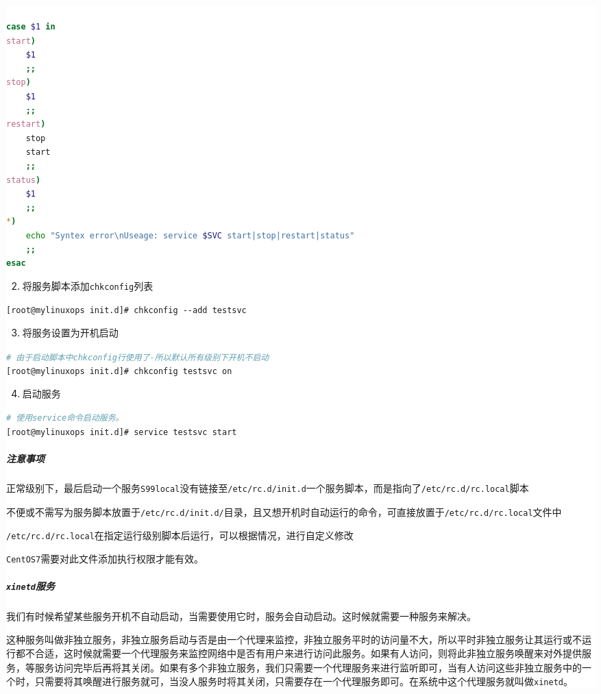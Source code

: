 ```bash

case $1 in
start)
    $1
    ;;
stop)
    $1
    ;;
restart)
    stop
    start
    ;;
status)
    $1
    ;;
*)
    echo "Syntex error\nUseage: service $SVC start|stop|restart|status"
    ;;
esac
```

2. 将服务脚本添加`chkconfig`列表

```
[root@mylinuxops init.d]# chkconfig --add testsvc
```

3. 将服务设置为开机启动

```bash
# 由于启动脚本中chkconfig行使用了-所以默认所有级别下开机不启动
[root@mylinuxops init.d]# chkconfig testsvc on
```

4. 启动服务

```bash
# 使用service命令启动服务。
[root@mylinuxops init.d]# service testsvc start
```

##### 注意事项

正常级别下，最后启动一个服务`S99local`没有链接至`/etc/rc.d/init.d`一个服务脚本，而是指向了`/etc/rc.d/rc.local`脚本

不便或不需写为服务脚本放置于`/etc/rc.d/init.d/`目录，且又想开机时自动运行的命令，可直接放置于`/etc/rc.d/rc.local`文件中

`/etc/rc.d/rc.local`在指定运行级别脚本后运行，可以根据情况，进行自定义修改

`CentOS7`需要对此文件添加执行权限才能有效。

##### `xinetd`服务

我们有时候希望某些服务开机不自动启动，当需要使用它时，服务会自动启动。这时候就需要一种服务来解决。

这种服务叫做非独立服务，非独立服务启动与否是由一个代理来监控，非独立服务平时的访问量不大，所以平时非独立服务让其运行或不运行都不合适，这时候就需要一个代理服务来监控网络中是否有用户来进行访问此服务。如果有人访问，则将此非独立服务唤醒来对外提供服务，等服务访问完毕后再将其关闭。如果有多个非独立服务，我们只需要一个代理服务来进行监听即可，当有人访问这些非独立服务中的一个时，只需要将其唤醒进行服务就可，当没人服务时将其关闭，只需要存在一个代理服务即可。在系统中这个代理服务就叫做`xinetd`。
